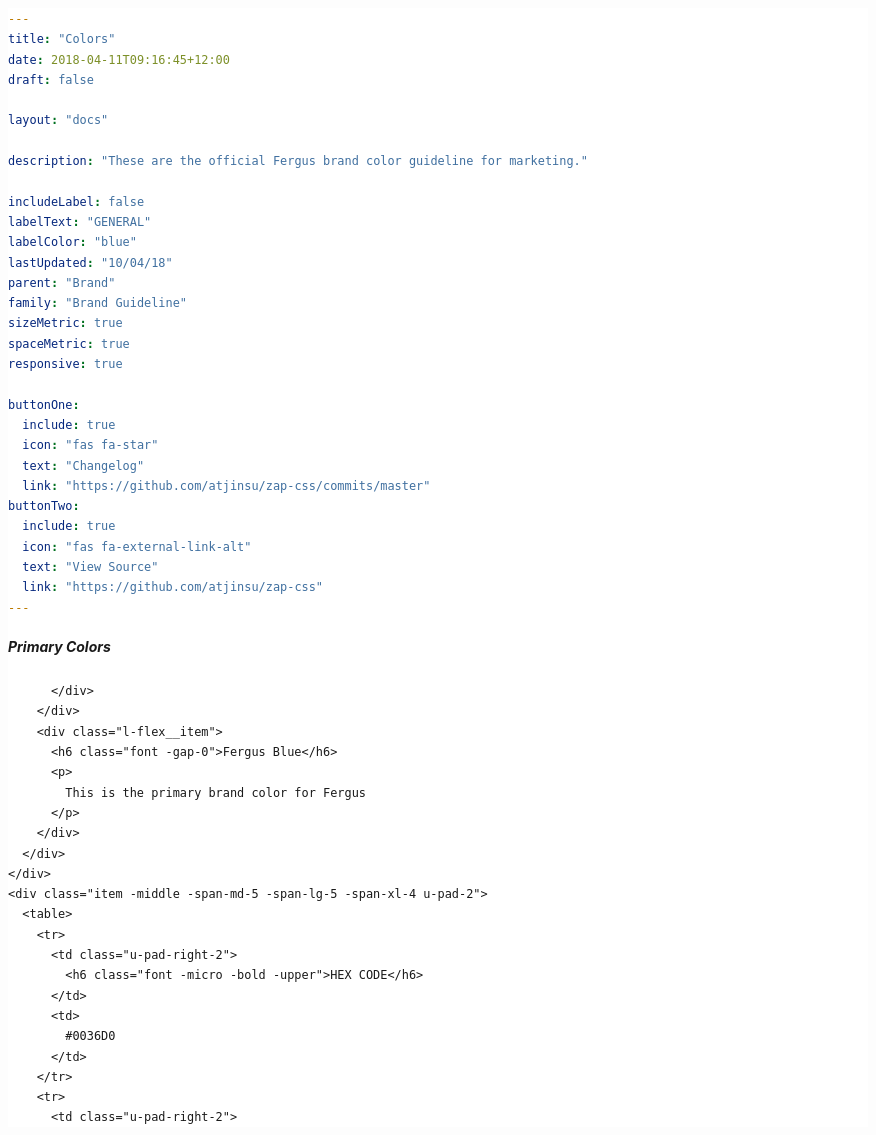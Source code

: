 ```yaml
---
title: "Colors"
date: 2018-04-11T09:16:45+12:00
draft: false

layout: "docs"

description: "These are the official Fergus brand color guideline for marketing."

includeLabel: false
labelText: "GENERAL"
labelColor: "blue"
lastUpdated: "10/04/18"
parent: "Brand"
family: "Brand Guideline"
sizeMetric: true
spaceMetric: true
responsive: true

buttonOne:
  include: true
  icon: "fas fa-star"
  text: "Changelog"
  link: "https://github.com/atjinsu/zap-css/commits/master"
buttonTwo:
  include: true
  icon: "fas fa-external-link-alt"
  text: "View Source"
  link: "https://github.com/atjinsu/zap-css"
---
```


##### Primary Colors

<article class="card margin-bottom:2">
  <div class="row">
    <div class="item -middle -span-md-7 -span-lg-7 -span-xl-8 u-pad-2 u-border-right-sm">
      <div class="l-flex -gap-3">
        <div class="l-flex__item">
          <div class="s-thumb -size-5 -round u-fill-brand">

          </div>
        </div>
        <div class="l-flex__item">
          <h6 class="font -gap-0">Fergus Blue</h6>
          <p>
            This is the primary brand color for Fergus
          </p>
        </div>
      </div>
    </div>
    <div class="item -middle -span-md-5 -span-lg-5 -span-xl-4 u-pad-2">
      <table>
        <tr>
          <td class="u-pad-right-2">
            <h6 class="font -micro -bold -upper">HEX CODE</h6>
          </td>
          <td>
            #0036D0
          </td>
        </tr>
        <tr>
          <td class="u-pad-right-2">